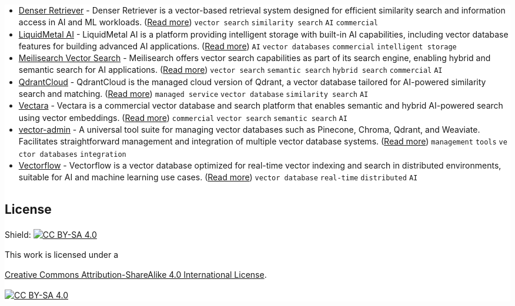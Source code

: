 - [Denser Retriever](https://denser.ai/) - Denser Retriever is a vector-based retrieval system designed for efficient similarity search and information access in AI and ML workloads. ([Read more](/details/denser-retriever.md)) `vector search` `similarity search` `AI` `commercial`
- [LiquidMetal AI](https://liquidmetal.ai/) - LiquidMetal AI is a platform providing intelligent storage with built-in AI capabilities, including vector database features for building advanced AI applications. ([Read more](/details/liquidmetal-ai.md)) `AI` `vector databases` `commercial` `intelligent storage`
- [Meilisearch Vector Search](https://www.meilisearch.com/solutions/vector-search) - Meilisearch offers vector search capabilities as part of its search engine, enabling hybrid and semantic search for AI applications. ([Read more](/details/meilisearch-vector-search.md)) `vector search` `semantic search` `hybrid search` `commercial` `AI`
- [QdrantCloud](https://cloud.qdrant.io/) - QdrantCloud is the managed cloud version of Qdrant, a vector database tailored for AI-powered similarity search and matching. ([Read more](/details/qdrantcloud.md)) `managed service` `vector database` `similarity search` `AI`
- [Vectara](https://www.vectara.com/) - Vectara is a commercial vector database and search platform that enables semantic and hybrid AI-powered search using vector embeddings. ([Read more](/details/vectara.md)) `commercial` `vector search` `semantic search` `AI`
- [vector-admin](https://vectoradmin.com/) - A universal tool suite for managing vector databases such as Pinecone, Chroma, Qdrant, and Weaviate. Facilitates straightforward management and integration of multiple vector database systems. ([Read more](/details/vector-admin.md)) `management` `tools` `vector databases` `integration`
- [Vectorflow](https://www.getvectorflow.com/) - Vectorflow is a vector database optimized for real-time vector indexing and search in distributed environments, suitable for AI and machine learning use cases. ([Read more](/details/vectorflow.md)) `vector database` `real-time` `distributed` `AI`


## License

Shield: [![CC BY-SA 4.0][cc-by-sa-shield]][cc-by-sa]

This work is licensed under a

[Creative Commons Attribution-ShareAlike 4.0 International License][cc-by-sa].

[![CC BY-SA 4.0][cc-by-sa-image]][cc-by-sa]

[cc-by-sa]: http://creativecommons.org/licenses/by-sa/4.0/

[cc-by-sa-image]: https://licensebuttons.net/l/by-sa/4.0/88x31.png

[cc-by-sa-shield]: https://img.shields.io/badge/License-CC%20BY--SA%204.0-lightgrey.svg

